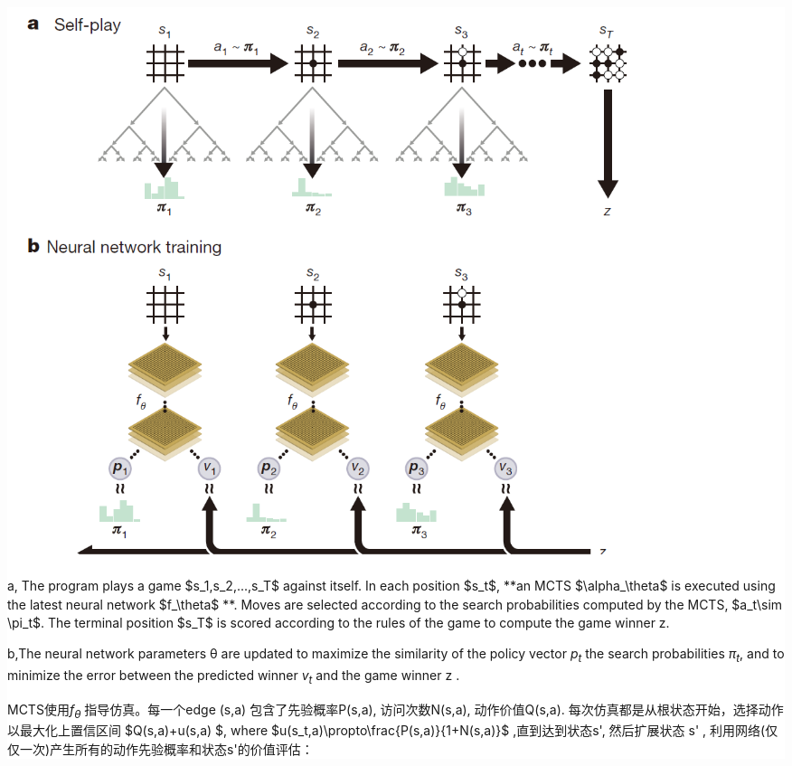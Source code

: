 <img src="/images/ML/AlphaZero/Self_play.PNG" style="zoom: 70%"/>
</p>
a, The program plays a game $s_1,s_2,...,s_T$ against itself. In each position $s_t$, **an MCTS $\alpha_\theta$ is executed using the latest neural network $f_\theta$ **. Moves are selected according to the search probabilities computed by the MCTS, $a_t\sim \pi_t$. The terminal position $s_T$ is scored according to the rules of the game to compute the game winner z.

b,The neural network parameters θ are updated to maximize the similarity of the policy vector $p_t$  the search probabilities $\pi_t$, and to minimize the error between the predicted winner $v_t$ and the game winner z .

MCTS使用$f_\theta$ 指导仿真。每一个edge (s,a) 包含了先验概率P(s,a), 访问次数N(s,a), 动作价值Q(s,a). 每次仿真都是从根状态开始，选择动作以最大化上置信区间 $Q(s,a)+u(s,a) $, where $u(s_t,a)\propto\frac{P(s,a)}{1+N(s,a)}$ ,直到达到状态s', 然后扩展状态 s' , 利用网络(仅仅一次)产生所有的动作先验概率和状态s'的价值评估：
